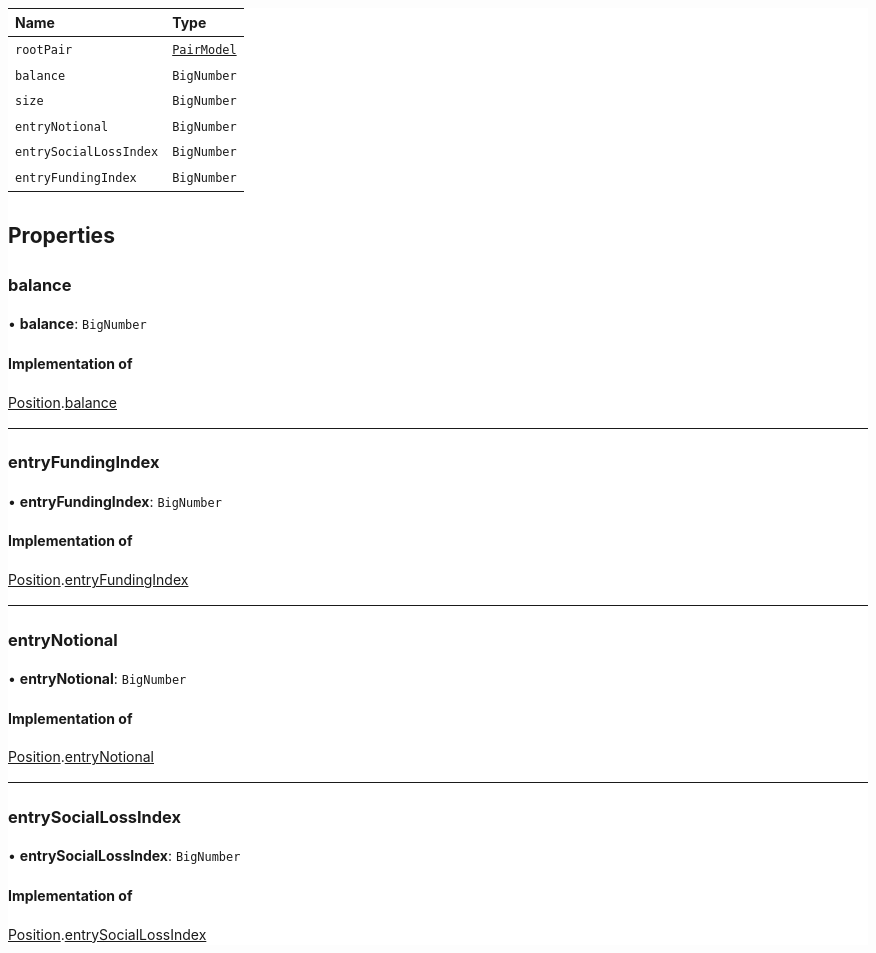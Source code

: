 | Name | Type |
| :------ | :------ |
| `rootPair` | [`PairModel`](PairModel.md) |
| `balance` | `BigNumber` |
| `size` | `BigNumber` |
| `entryNotional` | `BigNumber` |
| `entrySocialLossIndex` | `BigNumber` |
| `entryFundingIndex` | `BigNumber` |

## Properties

### balance

• **balance**: `BigNumber`

#### Implementation of

[Position](../interfaces/Position.md).[balance](../interfaces/Position.md#balance)

___

### entryFundingIndex

• **entryFundingIndex**: `BigNumber`

#### Implementation of

[Position](../interfaces/Position.md).[entryFundingIndex](../interfaces/Position.md#entryfundingindex)

___

### entryNotional

• **entryNotional**: `BigNumber`

#### Implementation of

[Position](../interfaces/Position.md).[entryNotional](../interfaces/Position.md#entrynotional)

___

### entrySocialLossIndex

• **entrySocialLossIndex**: `BigNumber`

#### Implementation of

[Position](../interfaces/Position.md).[entrySocialLossIndex](../interfaces/Position.md#entrysociallossindex)
